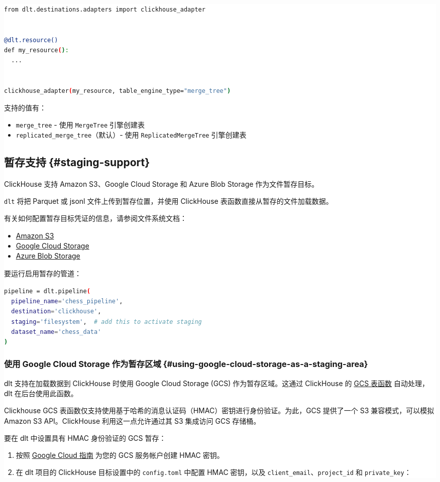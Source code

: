 ```bash
from dlt.destinations.adapters import clickhouse_adapter


@dlt.resource()
def my_resource():
  ...


clickhouse_adapter(my_resource, table_engine_type="merge_tree")
```

支持的值有：

- `merge_tree` - 使用 `MergeTree` 引擎创建表
- `replicated_merge_tree`（默认）- 使用 `ReplicatedMergeTree` 引擎创建表

## 暂存支持 {#staging-support}

ClickHouse 支持 Amazon S3、Google Cloud Storage 和 Azure Blob Storage 作为文件暂存目标。

`dlt` 将把 Parquet 或 jsonl 文件上传到暂存位置，并使用 ClickHouse 表函数直接从暂存的文件加载数据。

有关如何配置暂存目标凭证的信息，请参阅文件系统文档：

- <a href="https://dlthub.com/docs/dlt-ecosystem/destinations/filesystem#aws-s3">Amazon S3</a>
- <a href="https://dlthub.com/docs/dlt-ecosystem/destinations/filesystem#google-storage">Google Cloud Storage</a>
- <a href="https://dlthub.com/docs/dlt-ecosystem/destinations/filesystem#azure-blob-storage">Azure Blob Storage</a>

要运行启用暂存的管道：

```bash
pipeline = dlt.pipeline(
  pipeline_name='chess_pipeline',
  destination='clickhouse',
  staging='filesystem',  # add this to activate staging
  dataset_name='chess_data'
)
```

### 使用 Google Cloud Storage 作为暂存区域 {#using-google-cloud-storage-as-a-staging-area}
dlt 支持在加载数据到 ClickHouse 时使用 Google Cloud Storage (GCS) 作为暂存区域。这通过 ClickHouse 的 <a href="https://clickhouse.com/docs/sql-reference/table-functions/gcs">GCS 表函数</a> 自动处理，dlt 在后台使用此函数。

Clickhouse GCS 表函数仅支持使用基于哈希的消息认证码（HMAC）密钥进行身份验证。为此，GCS 提供了一个 S3 兼容模式，可以模拟 Amazon S3 API。ClickHouse 利用这一点允许通过其 S3 集成访问 GCS 存储桶。

要在 dlt 中设置具有 HMAC 身份验证的 GCS 暂存：

1. 按照 <a href="https://cloud.google.com/storage/docs/authentication/managing-hmackeys#create">Google Cloud 指南</a> 为您的 GCS 服务帐户创建 HMAC 密钥。

2. 在 dlt 项目的 ClickHouse 目标设置中的 `config.toml` 中配置 HMAC 密钥，以及 `client_email`、`project_id` 和 `private_key`：
